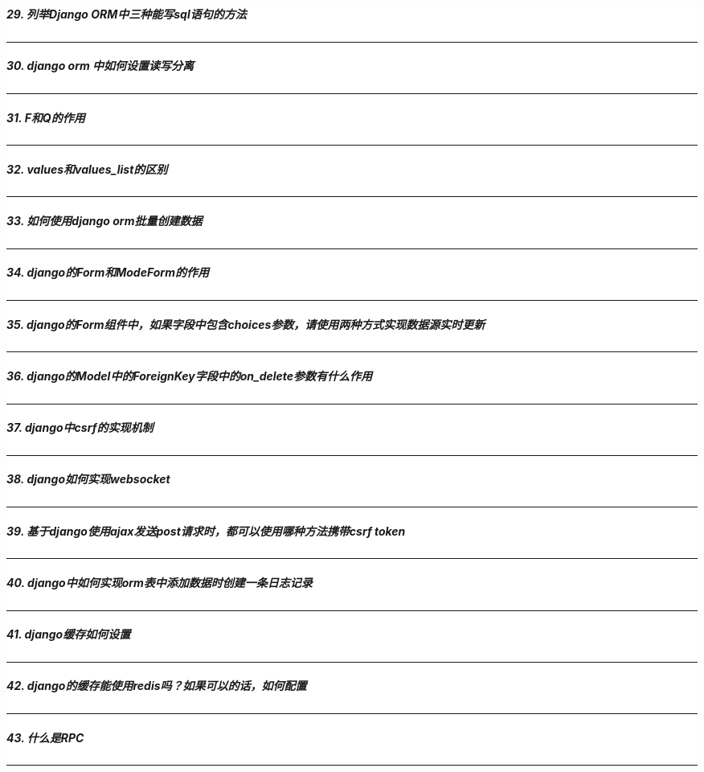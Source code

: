 ##### 29. 列举Django ORM中三种能写sql语句的方法

<hr>

##### 30. django orm 中如何设置读写分离

<hr>

##### 31. F和Q的作用

<hr>

##### 32. values和values_list的区别

<hr>

##### 33. 如何使用django orm批量创建数据

<hr>

##### 34. django的Form和ModeForm的作用

<hr>

##### 35. django的Form组件中，如果字段中包含choices参数，请使用两种方式实现数据源实时更新

<hr>

##### 36. django的Model中的ForeignKey字段中的on_delete参数有什么作用

<hr>

##### 37. django中csrf的实现机制

<hr>

##### 38. django如何实现websocket

<hr>

##### 39. 基于django使用ajax发送post请求时，都可以使用哪种方法携带csrf token

<hr>

##### 40. django中如何实现orm表中添加数据时创建一条日志记录

<hr>

##### 41. django缓存如何设置

<hr>

##### 42. django的缓存能使用redis吗？如果可以的话，如何配置

<hr>

##### 43. 什么是RPC

<hr>
